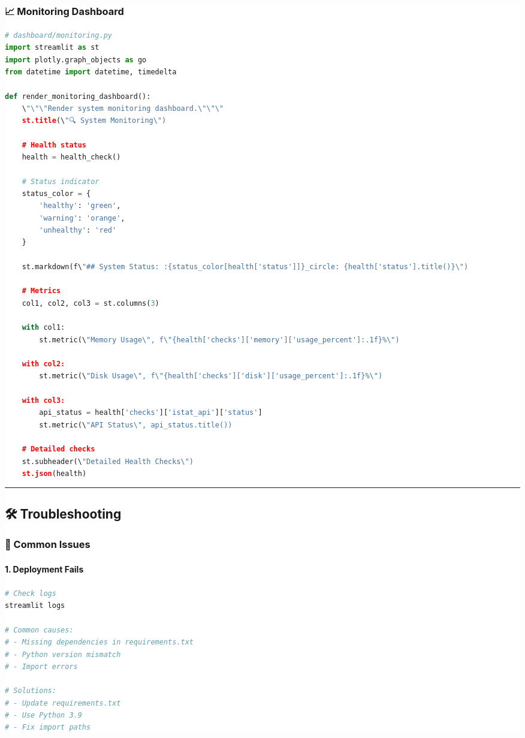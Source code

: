 ### 📈 Monitoring Dashboard

```python
# dashboard/monitoring.py
import streamlit as st
import plotly.graph_objects as go
from datetime import datetime, timedelta

def render_monitoring_dashboard():
    \"\"\"Render system monitoring dashboard.\"\"\"
    st.title(\"🔍 System Monitoring\")

    # Health status
    health = health_check()

    # Status indicator
    status_color = {
        'healthy': 'green',
        'warning': 'orange',
        'unhealthy': 'red'
    }

    st.markdown(f\"## System Status: :{status_color[health['status']]}_circle: {health['status'].title()}\")

    # Metrics
    col1, col2, col3 = st.columns(3)

    with col1:
        st.metric(\"Memory Usage\", f\"{health['checks']['memory']['usage_percent']:.1f}%\")

    with col2:
        st.metric(\"Disk Usage\", f\"{health['checks']['disk']['usage_percent']:.1f}%\")

    with col3:
        api_status = health['checks']['istat_api']['status']
        st.metric(\"API Status\", api_status.title())

    # Detailed checks
    st.subheader(\"Detailed Health Checks\")
    st.json(health)
```

---

## 🛠️ Troubleshooting

### 🚨 Common Issues

#### 1. **Deployment Fails**
```bash
# Check logs
streamlit logs

# Common causes:
# - Missing dependencies in requirements.txt
# - Python version mismatch
# - Import errors

# Solutions:
# - Update requirements.txt
# - Use Python 3.9
# - Fix import paths
```